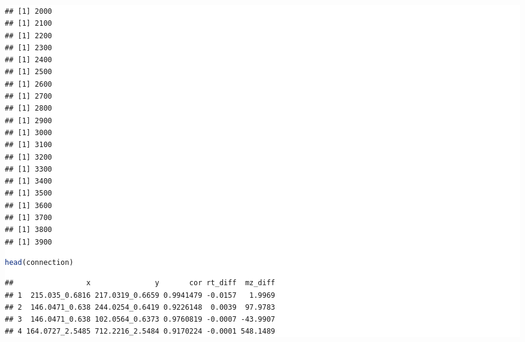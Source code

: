     ## [1] 2000
    ## [1] 2100
    ## [1] 2200
    ## [1] 2300
    ## [1] 2400
    ## [1] 2500
    ## [1] 2600
    ## [1] 2700
    ## [1] 2800
    ## [1] 2900
    ## [1] 3000
    ## [1] 3100
    ## [1] 3200
    ## [1] 3300
    ## [1] 3400
    ## [1] 3500
    ## [1] 3600
    ## [1] 3700
    ## [1] 3800
    ## [1] 3900

``` r
head(connection)
```

    ##                 x               y       cor rt_diff  mz_diff
    ## 1  215.035_0.6816 217.0319_0.6659 0.9941479 -0.0157   1.9969
    ## 2  146.0471_0.638 244.0254_0.6419 0.9226148  0.0039  97.9783
    ## 3  146.0471_0.638 102.0564_0.6373 0.9760819 -0.0007 -43.9907
    ## 4 164.0727_2.5485 712.2216_2.5484 0.9170224 -0.0001 548.1489
